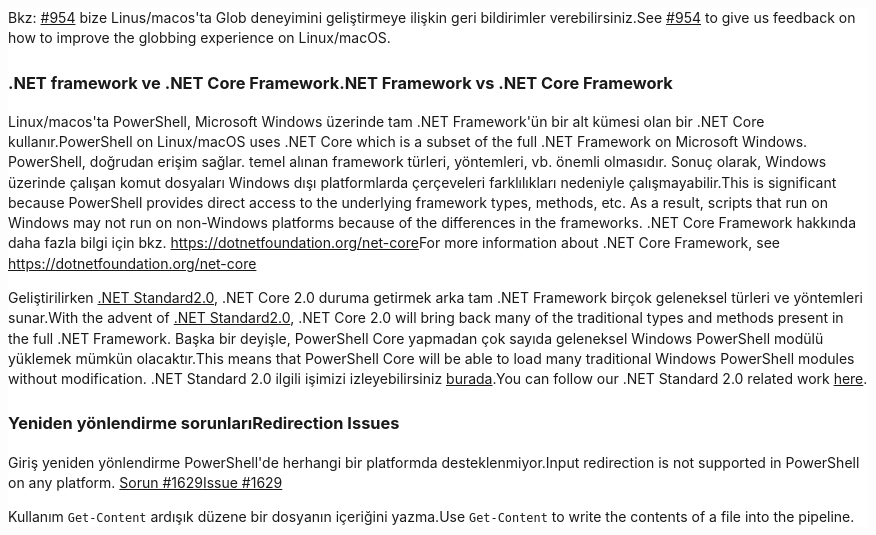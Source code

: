 <span data-ttu-id="8da8c-141">Bkz: [#954](https://github.com/PowerShell/PowerShell/issues/954) bize Linus/macos'ta Glob deneyimini geliştirmeye ilişkin geri bildirimler verebilirsiniz.</span><span class="sxs-lookup"><span data-stu-id="8da8c-141">See [#954](https://github.com/PowerShell/PowerShell/issues/954) to give us feedback on how to improve the globbing experience on Linux/macOS.</span></span>

### <a name="net-framework-vs-net-core-framework"></a><span data-ttu-id="8da8c-142">.NET framework ve .NET Core Framework</span><span class="sxs-lookup"><span data-stu-id="8da8c-142">.NET Framework vs .NET Core Framework</span></span>

<span data-ttu-id="8da8c-143">Linux/macos'ta PowerShell, Microsoft Windows üzerinde tam .NET Framework'ün bir alt kümesi olan bir .NET Core kullanır.</span><span class="sxs-lookup"><span data-stu-id="8da8c-143">PowerShell on Linux/macOS uses .NET Core which is a subset of the full .NET Framework on Microsoft Windows.</span></span> <span data-ttu-id="8da8c-144">PowerShell, doğrudan erişim sağlar. temel alınan framework türleri, yöntemleri, vb. önemli olmasıdır. Sonuç olarak, Windows üzerinde çalışan komut dosyaları Windows dışı platformlarda çerçeveleri farklılıkları nedeniyle çalışmayabilir.</span><span class="sxs-lookup"><span data-stu-id="8da8c-144">This is significant because PowerShell provides direct access to the underlying framework types, methods, etc. As a result, scripts that run on Windows may not run on non-Windows platforms because of the differences in the frameworks.</span></span> <span data-ttu-id="8da8c-145">.NET Core Framework hakkında daha fazla bilgi için bkz. <https://dotnetfoundation.org/net-core></span><span class="sxs-lookup"><span data-stu-id="8da8c-145">For more information about .NET Core Framework, see <https://dotnetfoundation.org/net-core></span></span>

<span data-ttu-id="8da8c-146">Geliştirilirken [.NET Standard2.0](https://blogs.msdn.microsoft.com/dotnet/2016/09/26/introducing-net-standard/), .NET Core 2.0 duruma getirmek arka tam .NET Framework birçok geleneksel türleri ve yöntemleri sunar.</span><span class="sxs-lookup"><span data-stu-id="8da8c-146">With the advent of [.NET Standard2.0](https://blogs.msdn.microsoft.com/dotnet/2016/09/26/introducing-net-standard/), .NET Core 2.0 will bring back many of the traditional types and methods present in the full .NET Framework.</span></span> <span data-ttu-id="8da8c-147">Başka bir deyişle, PowerShell Core yapmadan çok sayıda geleneksel Windows PowerShell modülü yüklemek mümkün olacaktır.</span><span class="sxs-lookup"><span data-stu-id="8da8c-147">This means that PowerShell Core will be able to load many traditional Windows PowerShell modules without modification.</span></span> <span data-ttu-id="8da8c-148">.NET Standard 2.0 ilgili işimizi izleyebilirsiniz [burada](https://github.com/PowerShell/PowerShell/projects/4).</span><span class="sxs-lookup"><span data-stu-id="8da8c-148">You can follow our .NET Standard 2.0 related work [here](https://github.com/PowerShell/PowerShell/projects/4).</span></span>

### <a name="redirection-issues"></a><span data-ttu-id="8da8c-149">Yeniden yönlendirme sorunları</span><span class="sxs-lookup"><span data-stu-id="8da8c-149">Redirection Issues</span></span>

<span data-ttu-id="8da8c-150">Giriş yeniden yönlendirme PowerShell'de herhangi bir platformda desteklenmiyor.</span><span class="sxs-lookup"><span data-stu-id="8da8c-150">Input redirection is not supported in PowerShell on any platform.</span></span>
[<span data-ttu-id="8da8c-151">Sorun #1629</span><span class="sxs-lookup"><span data-stu-id="8da8c-151">Issue #1629</span></span>](https://github.com/PowerShell/PowerShell/issues/1629)

<span data-ttu-id="8da8c-152">Kullanım `Get-Content` ardışık düzene bir dosyanın içeriğini yazma.</span><span class="sxs-lookup"><span data-stu-id="8da8c-152">Use `Get-Content` to write the contents of a file into the pipeline.</span></span>

